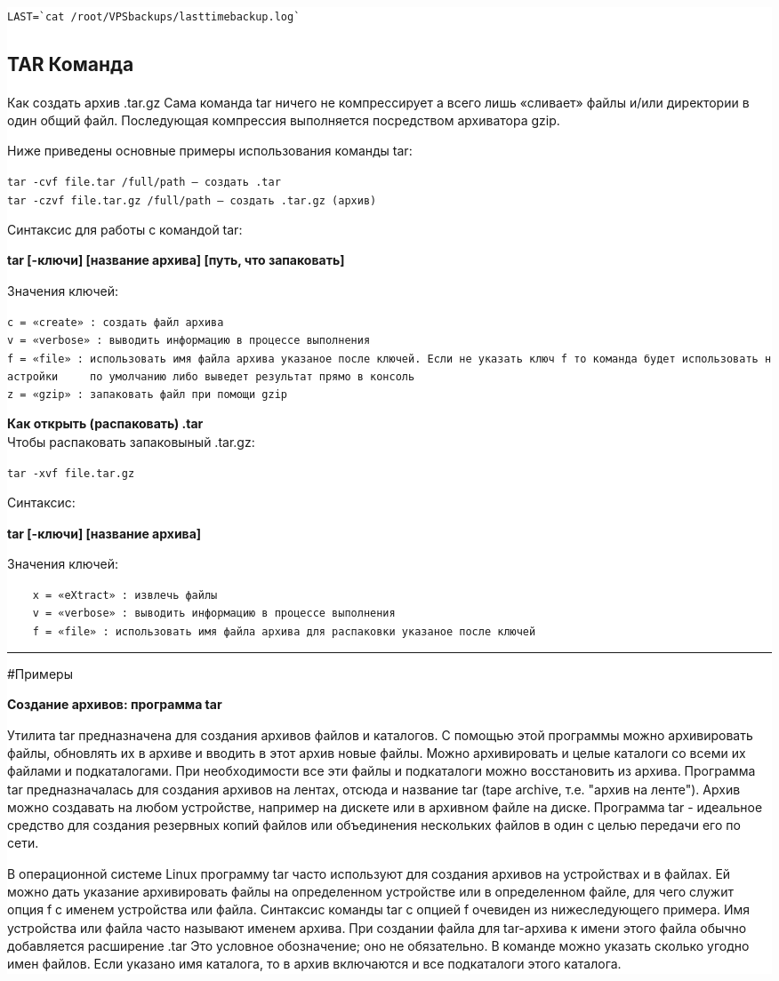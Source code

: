     LAST=`cat /root/VPSbackups/lasttimebackup.log` 



## TAR Команда 

Как создать архив .tar.gz
Сама команда tar ничего не компрессирует а всего лишь «сливает» файлы и/или директории в один общий файл. Последующая компрессия выполняется посредством архиватора gzip.

Ниже приведены основные примеры использования команды tar:

    tar -cvf file.tar /full/path — создать .tar
    tar -czvf file.tar.gz /full/path — создать .tar.gz (архив)

Синтаксис для работы с командой tar:

**tar [-ключи] [название архива] [путь, что запаковать]**

Значения ключей:

	с = «create» : создать файл архива   
	v = «verbose» : выводить информацию в процессе выполнения   
	f = «file» : использовать имя файла архива указаное после ключей. Если не указать ключ f то команда будет использовать настройки     по умолчанию либо выведет результат прямо в консоль   
	z = «gzip» : запаковать файл при помощи gzip   
 

**Как открыть (распаковать) .tar**   
Чтобы распаковать запаковыный .tar.gz:

    tar -xvf file.tar.gz

Синтаксис:

**tar [-ключи] [название архива]**

Значения ключей:

		x = «eXtract» : извлечь файлы
		v = «verbose» : выводить информацию в процессе выполнения
		f = «file» : использовать имя файла архива для распаковки указаное после ключей
  


----------

#Примеры


**Создание архивов: программа tar**

Утилита tar предназначена для создания архивов файлов и каталогов. С помощью этой программы можно архивировать файлы, обновлять их в архиве и вводить в этот архив новые файлы. Можно архивировать и целые каталоги со всеми их файлами и подкаталогами. При необходимости все эти файлы и подкаталоги можно восстановить из архива. Программа tar предназначалась для создания архивов на лентах, отсюда и название tar (tape archive, т.е. "архив на ленте"). Архив можно создавать на любом устройстве, например на дискете или в архивном файле на диске. Программа tar - идеальное средство для создания резервных копий файлов или объединения нескольких файлов в один с целью передачи его по сети.

В операционной системе Linux программу tar часто используют для создания архивов на устройствах и в файлах. Ей можно дать указание архивировать файлы на определенном устройстве или в определенном файле, для чего служит опция f с именем устройства или файла. Синтаксис команды tar с опцией f очевиден из нижеследующего примера. Имя устройства или файла часто называют именем архива. При создании файла для tar-архива к имени этого файла обычно добавляется расширение .tar Это условное обозначение; оно не обязательно. В команде можно указать сколько угодно имен файлов. Если указано имя каталога, то в архив включаются и все подкаталоги этого каталога.
